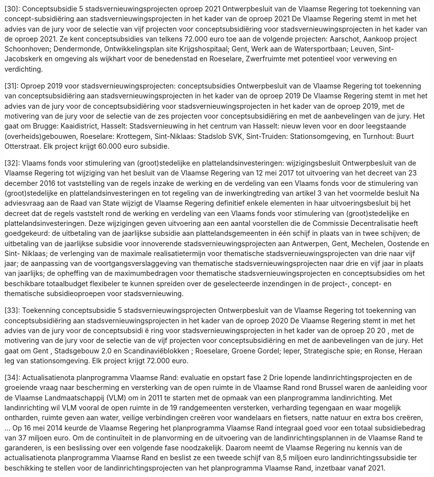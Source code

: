 \[30\]: Conceptsubsidie 5 stadsvernieuwingsprojecten oproep 2021 Ontwerpbesluit van de Vlaamse Regering tot toekenning van concept-subsidiëring aan stadsvernieuwingsprojecten in het kader van de oproep 2021  De Vlaamse Regering stemt in met het advies van de jury voor de selectie van vijf  projecten voor conceptsubsidiëring voor stadsvernieuwingsprojecten in het kader van de oproep 2021. Ze kent conceptsubsidies van telkens 72.000 euro toe aan de volgende projecten:  Aarschot, Aankoop project Schoonhoven; Dendermonde, Ontwikkelingsplan site Krijgshospitaal; Gent, Werk aan de Watersportbaan; Leuven, Sint-Jacobskerk en omgeving als wijkhart voor de benedenstad en Roeselare, Zwerfruimte met potentieel voor verweving en verdichting.

\[31\]: Oproep 2019 voor stadsvernieuwingsprojecten: conceptsubsidies Ontwerpbesluit van de Vlaamse Regering tot toekenning van conceptsubsidiëring aan stadsvernieuwingsprojecten in het kader van de oproep 2019  De Vlaamse Regering stemt in met het advies van de jury voor de conceptsubsidiëring  voor stadsvernieuwingsprojecten in het kader van de oproep 2019, met de motivering van de jury voor de selectie van de zes projecten voor conceptsubsidiëring en met de aanbevelingen van de jury. Het gaat om Brugge: Kaaidistrict, Hasselt: Stadsvernieuwing in het centrum van Hasselt: nieuw leven voor en door leegstaande (overheids)gebouwen, Roeselare: Krottegem,  Sint-Niklaas: Stadslob SVK, Sint-Truiden: Stationsomgeving, en Turnhout: Buurt Otterstraat. Elk project krijgt 60.000 euro subsidie.

\[32\]: Vlaams fonds voor stimulering van (groot)stedelijke en plattelandsinvesteringen: wijzigingsbesluit Ontwerpbesluit van de Vlaamse Regering tot wijziging van het besluit van de Vlaamse Regering van 12 mei 2017 tot uitvoering van het decreet van 23 december 2016 tot vaststelling van de regels inzake de werking en de verdeling van een Vlaams fonds voor de stimulering van (groot)stedelijke en plattelandsinvesteringen en tot regeling van de inwerkingtreding van artikel 3 van het voormelde besluit  Na adviesvraag aan de Raad van State wijzigt de Vlaamse Regering definitief enkele elementen in haar uitvoeringsbesluit bij het decreet dat de regels vaststelt rond de werking en verdeling van een Vlaams fonds voor stimulering van (groot)stedelijke en plattelandsinvesteringen. Deze wijzigingen geven uitvoering aan een aantal voorstellen die de Commissie Decentralisatie heeft goedgekeurd: de uitbetaling van de jaarlijkse subsidie aan plattelandsgemeenten in één schijf in plaats van in twee schijven; de uitbetaling van de jaarlijkse subsidie voor innoverende stadsvernieuwingsprojecten aan Antwerpen, Gent, Mechelen, Oostende en Sint- Niklaas; de verlenging van de maximale realisatietermijn voor thematische stadsvernieuwingsprojecten van drie naar vijf jaar; de aanpassing van de voortgangsverslaggeving van thematische stadsvernieuwingsprojecten naar drie en vijf jaar in plaats van jaarlijks; de opheffing van de maximumbedragen voor thematische stadsvernieuwingsprojecten en conceptsubsidies om het beschikbare totaalbudget flexibeler te kunnen spreiden over de geselecteerde inzendingen in de project-, concept- en thematische subsidieoproepen voor stadsvernieuwing.

\[33\]: Toekenning conceptsubsidie 5 stadsvernieuwingsprojecten Ontwerpbesluit van de Vlaamse Regering tot toekenning van conceptsubsidiëring aan stadsvernieuwingsprojecten in het kader van de oproep 2020  De Vlaamse Regering stemt in met het advies van de jury voor de conceptsubsidi ë ring   voor stadsvernieuwingsprojecten   in het kader van de oproep 20 20 , met de motivering van de jury voor de selectie van de vijf projecten voor conceptsubsidiëring en met de aanbevelingen van de jury. Het gaat om Gent , Stadsgebouw 2.0 en Scandinaviëblokken ; Roeselare, Groene Gordel; Ieper, Strategische spie; en Ronse, Heraan leg van stationsomgeving. Elk project krijgt 72.000 euro.

\[34\]: Actualisatienota planprogramma Vlaamse Rand: evaluatie en opstart fase 2   Drie lopende landinrichtingsprojecten en de groeiende vraag naar bescherming en versterking van de open ruimte in de Vlaamse Rand rond Brussel waren de aanleiding voor de Vlaamse Landmaatschappij (VLM) om in 2011 te starten met de opmaak van een planprogramma landinrichting. Met landinrichting wil VLM vooral de open ruimte in de 19 randgemeenten versterken, verharding tegengaan en waar mogelijk ontharden, ruimte geven aan water, veilige verbindingen creëren voor wandelaars en fietsers, natte natuur en extra bos creëren, … Op 16 mei 2014 keurde de Vlaamse Regering het planprogramma Vlaamse Rand integraal goed voor een totaal subsidiebedrag van 37 miljoen euro. Om de continuïteit in de planvorming en de uitvoering van de landinrichtingsplannen in de Vlaamse Rand te garanderen, is een beslissing over een volgende fase noodzakelijk. Daarom neemt de Vlaamse Regering nu kennis van de actualisatienota planprogramma Vlaamse Rand en beslist ze een tweede schijf van 8,5 miljoen euro landinrichtingssubsidie ter beschikking te stellen voor de landinrichtingsprojecten van het planprogramma Vlaamse Rand, inzetbaar vanaf 2021.
